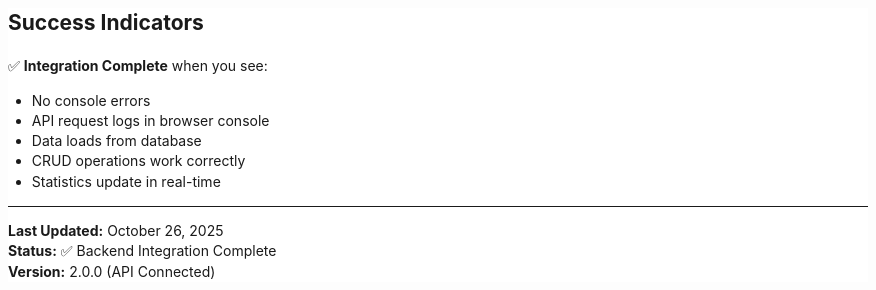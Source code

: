 ## Success Indicators

✅ **Integration Complete** when you see:
- No console errors
- API request logs in browser console
- Data loads from database
- CRUD operations work correctly
- Statistics update in real-time

---

**Last Updated:** October 26, 2025  
**Status:** ✅ Backend Integration Complete  
**Version:** 2.0.0 (API Connected)
